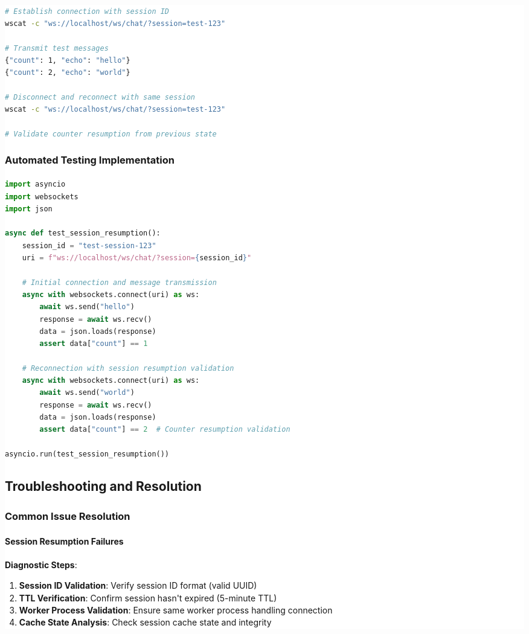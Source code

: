 ```bash
# Establish connection with session ID
wscat -c "ws://localhost/ws/chat/?session=test-123"

# Transmit test messages
{"count": 1, "echo": "hello"}
{"count": 2, "echo": "world"}

# Disconnect and reconnect with same session
wscat -c "ws://localhost/ws/chat/?session=test-123"

# Validate counter resumption from previous state
```

### Automated Testing Implementation

```python
import asyncio
import websockets
import json

async def test_session_resumption():
    session_id = "test-session-123"
    uri = f"ws://localhost/ws/chat/?session={session_id}"
    
    # Initial connection and message transmission
    async with websockets.connect(uri) as ws:
        await ws.send("hello")
        response = await ws.recv()
        data = json.loads(response)
        assert data["count"] == 1
    
    # Reconnection with session resumption validation
    async with websockets.connect(uri) as ws:
        await ws.send("world")
        response = await ws.recv()
        data = json.loads(response)
        assert data["count"] == 2  # Counter resumption validation

asyncio.run(test_session_resumption())
```

## Troubleshooting and Resolution

### Common Issue Resolution

#### Session Resumption Failures

**Diagnostic Steps**:
1. **Session ID Validation**: Verify session ID format (valid UUID)
2. **TTL Verification**: Confirm session hasn't expired (5-minute TTL)
3. **Worker Process Validation**: Ensure same worker process handling connection
4. **Cache State Analysis**: Check session cache state and integrity
